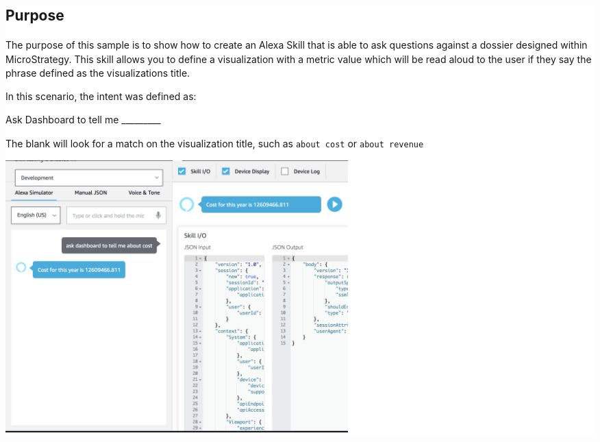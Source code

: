 ## Purpose

The purpose of this sample is to show how to create an Alexa Skill that is able to ask questions against a dossier designed within MicroStrategy. This skill allows you to define a visualization with a metric value which will be read aloud to the user if they say the phrase defined as the visualizations title.

In this scenario, the intent was defined as:

Ask Dashboard to tell me _________ 

The blank will look for a match on the visualization title, such as `about cost` or `about revenue`


<img src="./readmeContent/01.png"  width="500"/>
